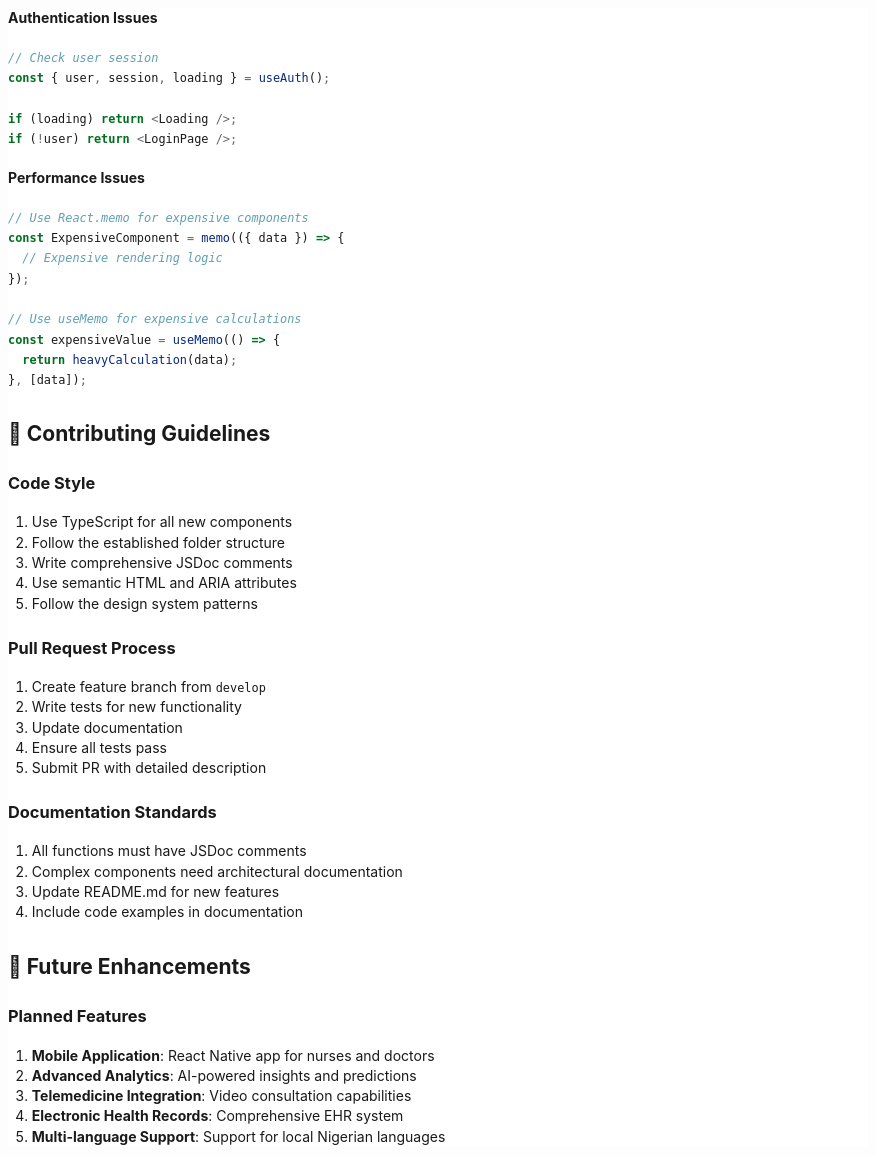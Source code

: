 #### Authentication Issues
```typescript
// Check user session
const { user, session, loading } = useAuth();

if (loading) return <Loading />;
if (!user) return <LoginPage />;
```

#### Performance Issues
```typescript
// Use React.memo for expensive components
const ExpensiveComponent = memo(({ data }) => {
  // Expensive rendering logic
});

// Use useMemo for expensive calculations
const expensiveValue = useMemo(() => {
  return heavyCalculation(data);
}, [data]);
```

## 📖 Contributing Guidelines

### Code Style
1. Use TypeScript for all new components
2. Follow the established folder structure
3. Write comprehensive JSDoc comments
4. Use semantic HTML and ARIA attributes
5. Follow the design system patterns

### Pull Request Process
1. Create feature branch from `develop`
2. Write tests for new functionality
3. Update documentation
4. Ensure all tests pass
5. Submit PR with detailed description

### Documentation Standards
1. All functions must have JSDoc comments
2. Complex components need architectural documentation
3. Update README.md for new features
4. Include code examples in documentation

## 🔮 Future Enhancements

### Planned Features
1. **Mobile Application**: React Native app for nurses and doctors
2. **Advanced Analytics**: AI-powered insights and predictions
3. **Telemedicine Integration**: Video consultation capabilities
4. **Electronic Health Records**: Comprehensive EHR system
5. **Multi-language Support**: Support for local Nigerian languages
